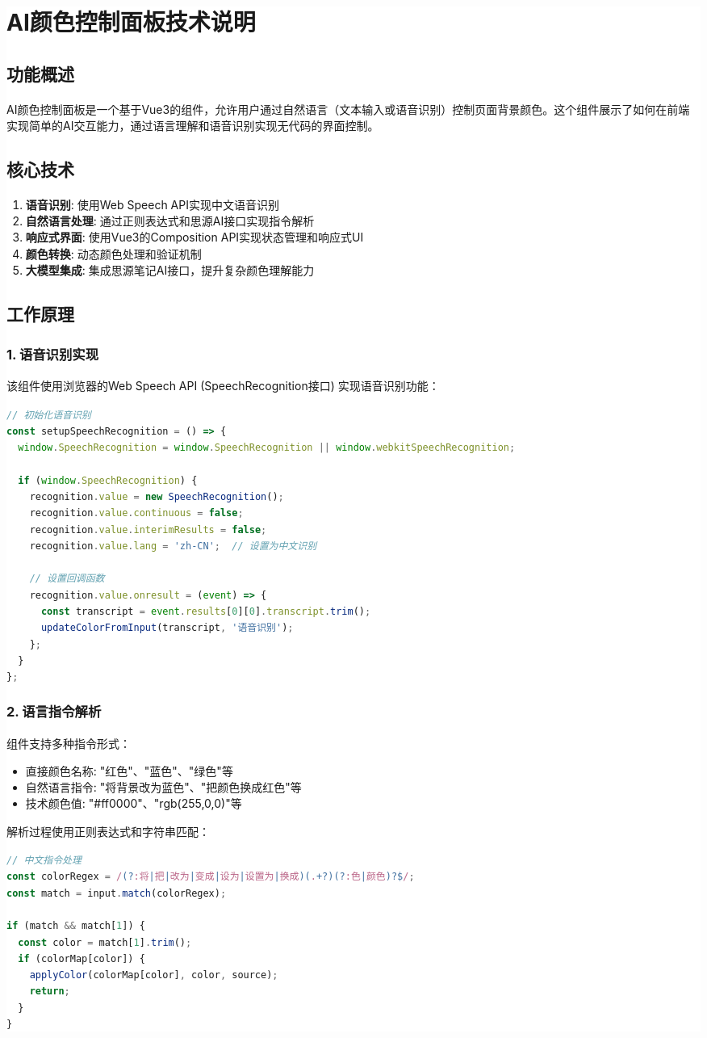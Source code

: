 # AI颜色控制面板技术说明

## 功能概述

AI颜色控制面板是一个基于Vue3的组件，允许用户通过自然语言（文本输入或语音识别）控制页面背景颜色。这个组件展示了如何在前端实现简单的AI交互能力，通过语言理解和语音识别实现无代码的界面控制。

## 核心技术

1. **语音识别**: 使用Web Speech API实现中文语音识别
2. **自然语言处理**: 通过正则表达式和思源AI接口实现指令解析
3. **响应式界面**: 使用Vue3的Composition API实现状态管理和响应式UI
4. **颜色转换**: 动态颜色处理和验证机制
5. **大模型集成**: 集成思源笔记AI接口，提升复杂颜色理解能力

## 工作原理

### 1. 语音识别实现

该组件使用浏览器的Web Speech API (SpeechRecognition接口) 实现语音识别功能：

```javascript
// 初始化语音识别
const setupSpeechRecognition = () => {
  window.SpeechRecognition = window.SpeechRecognition || window.webkitSpeechRecognition;
  
  if (window.SpeechRecognition) {
    recognition.value = new SpeechRecognition();
    recognition.value.continuous = false;
    recognition.value.interimResults = false;
    recognition.value.lang = 'zh-CN';  // 设置为中文识别
    
    // 设置回调函数
    recognition.value.onresult = (event) => {
      const transcript = event.results[0][0].transcript.trim();
      updateColorFromInput(transcript, '语音识别');
    };
  }
};
```

### 2. 语言指令解析

组件支持多种指令形式：

- 直接颜色名称: "红色"、"蓝色"、"绿色"等
- 自然语言指令: "将背景改为蓝色"、"把颜色换成红色"等
- 技术颜色值: "#ff0000"、"rgb(255,0,0)"等

解析过程使用正则表达式和字符串匹配：

```javascript
// 中文指令处理
const colorRegex = /(?:将|把|改为|变成|设为|设置为|换成)(.+?)(?:色|颜色)?$/;
const match = input.match(colorRegex);

if (match && match[1]) {
  const color = match[1].trim();
  if (colorMap[color]) {
    applyColor(colorMap[color], color, source);
    return;
  }
}
```
